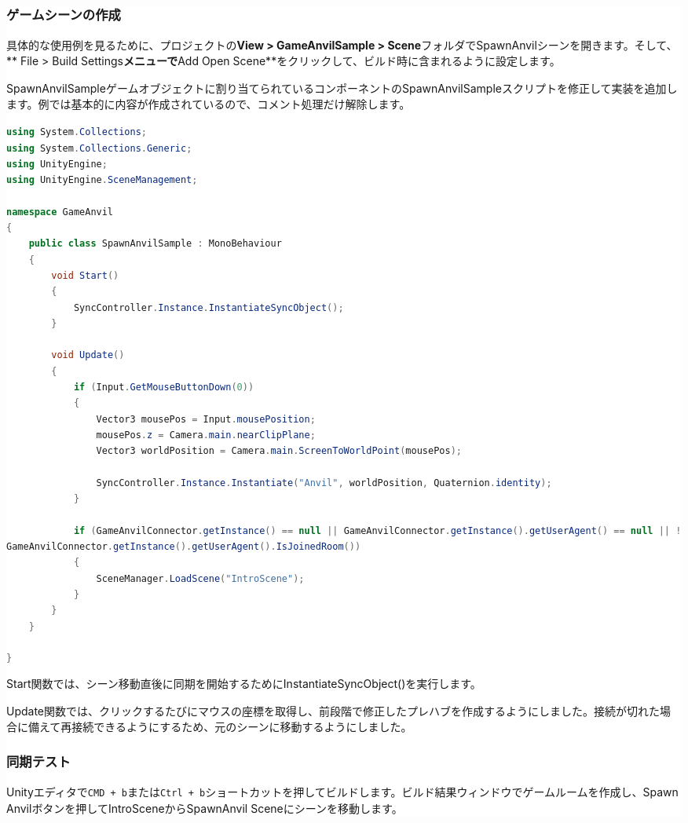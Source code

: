 ### ゲームシーンの作成

具体的な使用例を見るために、プロジェクトの**View > GameAnvilSample > Scene**フォルダでSpawnAnvilシーンを開きます。そして、** File > Build Settings**メニューで**Add Open Scene**をクリックして、ビルド時に含まれるように設定します。

SpawnAnvilSampleゲームオブジェクトに割り当てられているコンポーネントのSpawnAnvilSampleスクリプトを修正して実装を追加します。例では基本的に内容が作成されているので、コメント処理だけ解除します。

```c#
using System.Collections;
using System.Collections.Generic;
using UnityEngine;
using UnityEngine.SceneManagement;

namespace GameAnvil
{
    public class SpawnAnvilSample : MonoBehaviour
    {
        void Start()
        {
            SyncController.Instance.InstantiateSyncObject();
        }

        void Update()
        {
            if (Input.GetMouseButtonDown(0))
            {
                Vector3 mousePos = Input.mousePosition;
                mousePos.z = Camera.main.nearClipPlane;
                Vector3 worldPosition = Camera.main.ScreenToWorldPoint(mousePos);

                SyncController.Instance.Instantiate("Anvil", worldPosition, Quaternion.identity);
            }

            if (GameAnvilConnector.getInstance() == null || GameAnvilConnector.getInstance().getUserAgent() == null || !GameAnvilConnector.getInstance().getUserAgent().IsJoinedRoom())
            {
                SceneManager.LoadScene("IntroScene");
            }
        }
    }

}
```

Start関数では、シーン移動直後に同期を開始するためにInstantiateSyncObject()を実行します。

Update関数では、クリックするたびにマウスの座標を取得し、前段階で修正したプレハブを作成するようにしました。接続が切れた場合に備えて再接続できるようにするため、元のシーンに移動するようにしました。

### 同期テスト

Unityエディタで`CMD + b`または`Ctrl + b`ショートカットを押してビルドします。ビルド結果ウィンドウでゲームルームを作成し、Spawn Anvilボタンを押してIntroSceneからSpawnAnvil Sceneにシーンを移動します。

